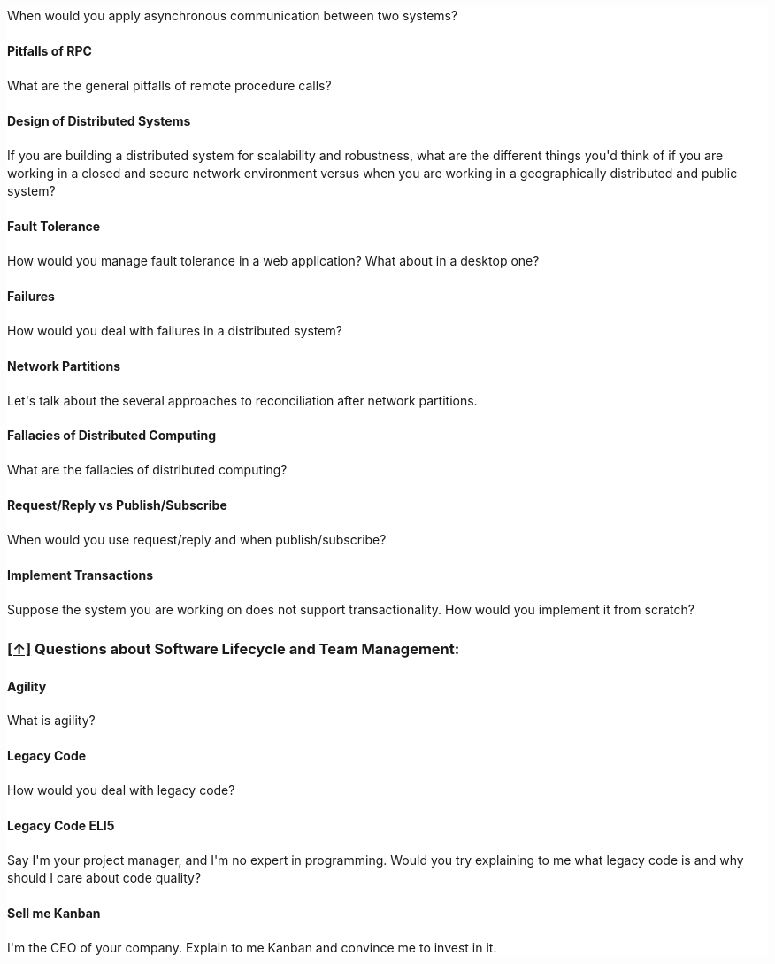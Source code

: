 When would you apply asynchronous communication between two systems?

#### Pitfalls of RPC

What are the general pitfalls of remote procedure calls?

#### Design of Distributed Systems

If you are building a distributed system for scalability and robustness, what are the different things you'd think of if you are working in a closed and secure network environment versus when you are working in a geographically distributed and public system?

#### Fault Tolerance

How would you manage fault tolerance in a web application? What about in a desktop one?

#### Failures

How would you deal with failures in a distributed system?

#### Network Partitions

Let's talk about the several approaches to reconciliation after network partitions.

#### Fallacies of Distributed Computing

What are the fallacies of distributed computing?

#### Request/Reply vs Publish/Subscribe

When would you use request/reply and when publish/subscribe?

#### Implement Transactions

Suppose the system you are working on does not support transactionality. How would you implement it from scratch?

### [[↑]](#toc) <a name='management'>Questions about Software Lifecycle and Team Management:</a>

#### Agility

What is agility?

#### Legacy Code

How would you deal with legacy code?

#### Legacy Code ELI5

Say I'm your project manager, and I'm no expert in programming. Would you try explaining to me what legacy code is and why should I care about code quality?

#### Sell me Kanban

I'm the CEO of your company. Explain to me Kanban and convince me to invest in it.
